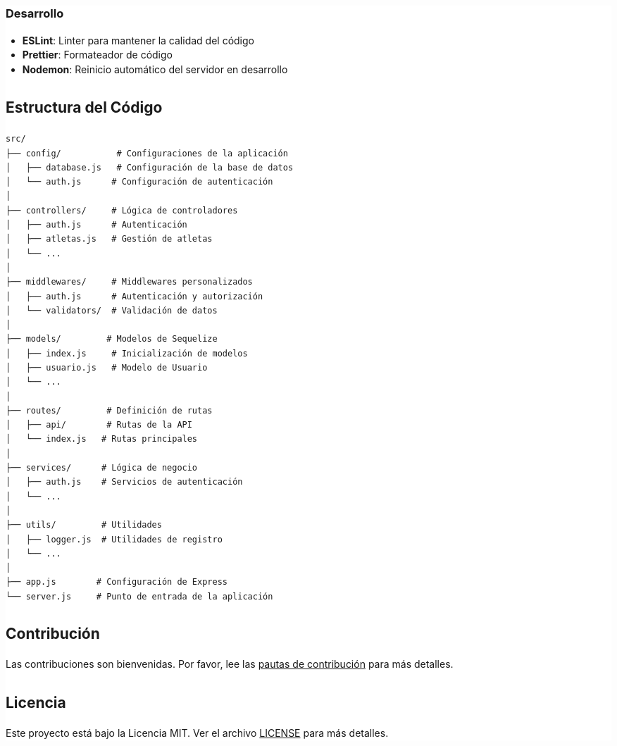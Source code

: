 ### Desarrollo
- **ESLint**: Linter para mantener la calidad del código
- **Prettier**: Formateador de código
- **Nodemon**: Reinicio automático del servidor en desarrollo

## Estructura del Código

```
src/
├── config/           # Configuraciones de la aplicación
│   ├── database.js   # Configuración de la base de datos
│   └── auth.js      # Configuración de autenticación
│
├── controllers/     # Lógica de controladores
│   ├── auth.js      # Autenticación
│   ├── atletas.js   # Gestión de atletas
│   └── ...
│
├── middlewares/     # Middlewares personalizados
│   ├── auth.js      # Autenticación y autorización
│   └── validators/  # Validación de datos
│
├── models/         # Modelos de Sequelize
│   ├── index.js     # Inicialización de modelos
│   ├── usuario.js   # Modelo de Usuario
│   └── ...
│
├── routes/         # Definición de rutas
│   ├── api/        # Rutas de la API
│   └── index.js   # Rutas principales
│
├── services/      # Lógica de negocio
│   ├── auth.js    # Servicios de autenticación
│   └── ...
│
├── utils/         # Utilidades
│   ├── logger.js  # Utilidades de registro
│   └── ...
│
├── app.js        # Configuración de Express
└── server.js     # Punto de entrada de la aplicación
```


## Contribución

Las contribuciones son bienvenidas. Por favor, lee las [pautas de contribución](CONTRIBUTING.md) para más detalles.

## Licencia

Este proyecto está bajo la Licencia MIT. Ver el archivo [LICENSE](LICENSE) para más detalles.
